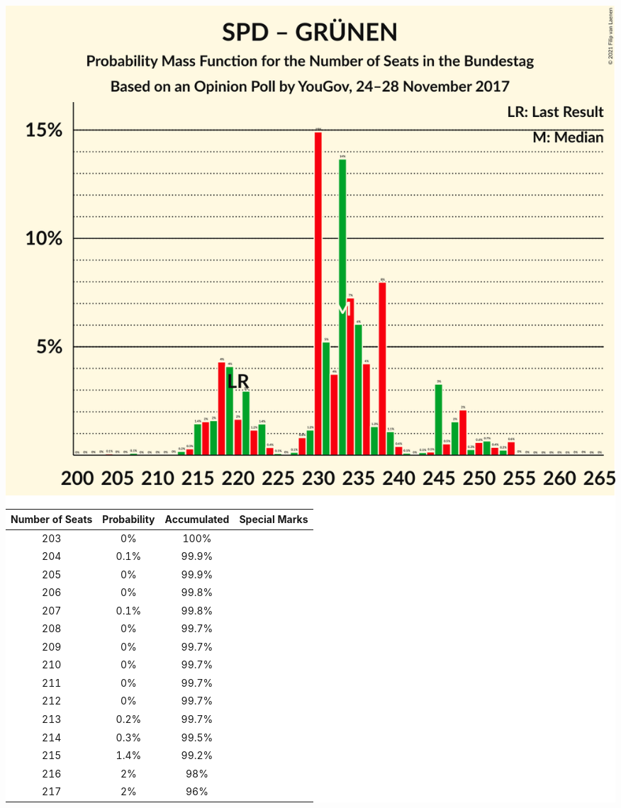 ![Graph with seats probability mass function not yet produced](2017-11-28-YouGov-coalitions-seats-pmf-spd–grünen.png "Seats Probability Mass Function")

| Number of Seats | Probability | Accumulated | Special Marks |
|:---------------:|:-----------:|:-----------:|:-------------:|
| 203 | 0% | 100% |  |
| 204 | 0.1% | 99.9% |  |
| 205 | 0% | 99.9% |  |
| 206 | 0% | 99.8% |  |
| 207 | 0.1% | 99.8% |  |
| 208 | 0% | 99.7% |  |
| 209 | 0% | 99.7% |  |
| 210 | 0% | 99.7% |  |
| 211 | 0% | 99.7% |  |
| 212 | 0% | 99.7% |  |
| 213 | 0.2% | 99.7% |  |
| 214 | 0.3% | 99.5% |  |
| 215 | 1.4% | 99.2% |  |
| 216 | 2% | 98% |  |
| 217 | 2% | 96% |  |